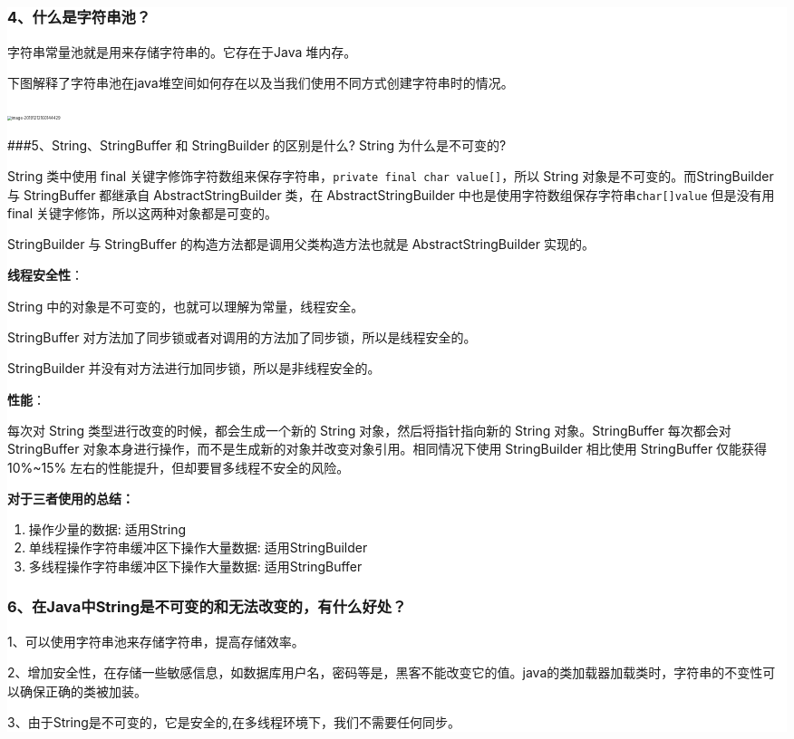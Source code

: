 ### 4、什么是字符串池？

字符串常量池就是用来存储字符串的。它存在于Java 堆内存。

下图解释了字符串池在java堆空间如何存在以及当我们使用不同方式创建字符串时的情况。

<img src="/Users/zhoushiying/Library/Application Support/typora-user-images/image-20191212160144429.png" alt="image-20191212160144429" style="zoom:30%;" />

###5、String、StringBuffer 和 StringBuilder 的区别是什么? String 为什么是不可变的?

String 类中使用 final 关键字修饰字符数组来保存字符串，`private final char value[]`，所以 String 对象是不可变的。而StringBuilder 与 StringBuffer 都继承自 AbstractStringBuilder 类，在 AbstractStringBuilder 中也是使用字符数组保存字符串`char[]value` 但是没有用 final 关键字修饰，所以这两种对象都是可变的。

StringBuilder 与 StringBuffer 的构造方法都是调用父类构造方法也就是 AbstractStringBuilder 实现的。

**线程安全性**：

String 中的对象是不可变的，也就可以理解为常量，线程安全。

StringBuffer 对方法加了同步锁或者对调用的方法加了同步锁，所以是线程安全的。

StringBuilder 并没有对方法进行加同步锁，所以是非线程安全的。

**性能**：

每次对 String 类型进行改变的时候，都会生成一个新的 String 对象，然后将指针指向新的 String 对象。StringBuffer 每次都会对 StringBuffer 对象本身进行操作，而不是生成新的对象并改变对象引用。相同情况下使用 StringBuilder 相比使用 StringBuffer 仅能获得 10%~15% 左右的性能提升，但却要冒多线程不安全的风险。

**对于三者使用的总结：**

1. 操作少量的数据: 适用String
2. 单线程操作字符串缓冲区下操作大量数据: 适用StringBuilder
3. 多线程操作字符串缓冲区下操作大量数据: 适用StringBuffer

### 6、在Java中String是不可变的和无法改变的，有什么好处？

1、可以使用字符串池来存储字符串，提高存储效率。

2、增加安全性，在存储一些敏感信息，如数据库用户名，密码等是，黑客不能改变它的值。java的类加载器加载类时，字符串的不变性可以确保正确的类被加装。

3、由于String是不可变的，它是安全的,在多线程环境下，我们不需要任何同步。
